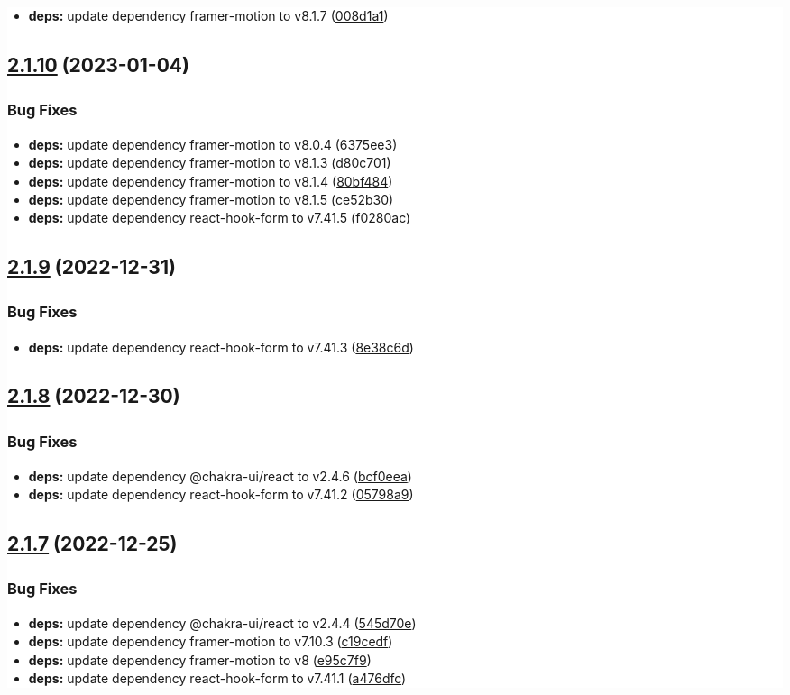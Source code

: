 - **deps:** update dependency framer-motion to v8.1.7 ([008d1a1](https://github.com/re-taro/ogp.re-taro.dev/commit/008d1a13e669702359ed13412b354157db67cdfc))

## [2.1.10](https://github.com/re-taro/ogp.re-taro.dev/compare/2.1.9...2.1.10) (2023-01-04)

### Bug Fixes

- **deps:** update dependency framer-motion to v8.0.4 ([6375ee3](https://github.com/re-taro/ogp.re-taro.dev/commit/6375ee374a9f00c80b46f0d14d9c272c6c7f9489))
- **deps:** update dependency framer-motion to v8.1.3 ([d80c701](https://github.com/re-taro/ogp.re-taro.dev/commit/d80c70187f1663d1822d9a88b1e2c9d4a6d5cd37))
- **deps:** update dependency framer-motion to v8.1.4 ([80bf484](https://github.com/re-taro/ogp.re-taro.dev/commit/80bf484a30d4a9cc1edee546987fd1c281edd483))
- **deps:** update dependency framer-motion to v8.1.5 ([ce52b30](https://github.com/re-taro/ogp.re-taro.dev/commit/ce52b30c32de6ca71c5749c122b6823605892017))
- **deps:** update dependency react-hook-form to v7.41.5 ([f0280ac](https://github.com/re-taro/ogp.re-taro.dev/commit/f0280acdd963fe3264a481cbce3f417b2d7368d1))

## [2.1.9](https://github.com/re-taro/ogp.re-taro.dev/compare/2.1.8...2.1.9) (2022-12-31)

### Bug Fixes

- **deps:** update dependency react-hook-form to v7.41.3 ([8e38c6d](https://github.com/re-taro/ogp.re-taro.dev/commit/8e38c6df4476658d0ca34562ab101aa1e21c0893))

## [2.1.8](https://github.com/re-taro/ogp.re-taro.dev/compare/2.1.7...2.1.8) (2022-12-30)

### Bug Fixes

- **deps:** update dependency @chakra-ui/react to v2.4.6 ([bcf0eea](https://github.com/re-taro/ogp.re-taro.dev/commit/bcf0eea31dfaee523f033da2ffbc9476f3d904c0))
- **deps:** update dependency react-hook-form to v7.41.2 ([05798a9](https://github.com/re-taro/ogp.re-taro.dev/commit/05798a9fa6dc71eb51dd9d416df87e33bc5bbd3f))

## [2.1.7](https://github.com/re-taro/ogp.re-taro.dev/compare/2.1.6...2.1.7) (2022-12-25)

### Bug Fixes

- **deps:** update dependency @chakra-ui/react to v2.4.4 ([545d70e](https://github.com/re-taro/ogp.re-taro.dev/commit/545d70e5883e584c16f1b4f68009f79804fe3c58))
- **deps:** update dependency framer-motion to v7.10.3 ([c19cedf](https://github.com/re-taro/ogp.re-taro.dev/commit/c19cedfeacbf3932eb14f7199637d8bb17d8c77d))
- **deps:** update dependency framer-motion to v8 ([e95c7f9](https://github.com/re-taro/ogp.re-taro.dev/commit/e95c7f9c2637fed0abb4bade213bbdfea1e61048))
- **deps:** update dependency react-hook-form to v7.41.1 ([a476dfc](https://github.com/re-taro/ogp.re-taro.dev/commit/a476dfc51bb5858660727a150014f14c105c4d2a))

